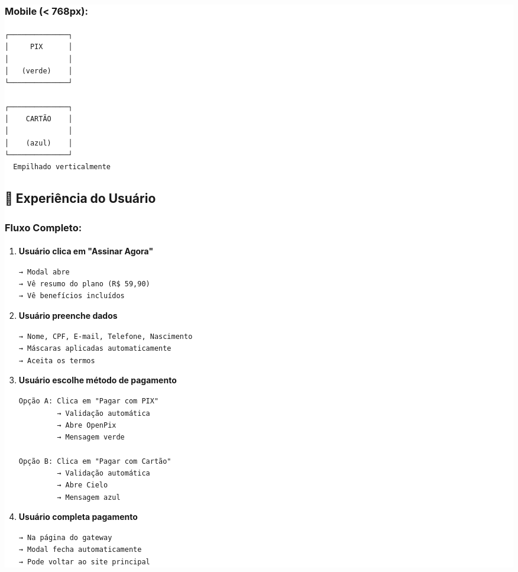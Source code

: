 ### **Mobile (< 768px):**
```
┌──────────────┐
│     PIX      │
│              │
│   (verde)    │
└──────────────┘

┌──────────────┐
│    CARTÃO    │
│              │
│    (azul)    │
└──────────────┘
  Empilhado verticalmente
```

## 🎯 Experiência do Usuário

### **Fluxo Completo:**

1. **Usuário clica em "Assinar Agora"**
   ```
   → Modal abre
   → Vê resumo do plano (R$ 59,90)
   → Vê benefícios incluídos
   ```

2. **Usuário preenche dados**
   ```
   → Nome, CPF, E-mail, Telefone, Nascimento
   → Máscaras aplicadas automaticamente
   → Aceita os termos
   ```

3. **Usuário escolhe método de pagamento**
   ```
   Opção A: Clica em "Pagar com PIX"
            → Validação automática
            → Abre OpenPix
            → Mensagem verde
   
   Opção B: Clica em "Pagar com Cartão"
            → Validação automática
            → Abre Cielo
            → Mensagem azul
   ```

4. **Usuário completa pagamento**
   ```
   → Na página do gateway
   → Modal fecha automaticamente
   → Pode voltar ao site principal
   ```
